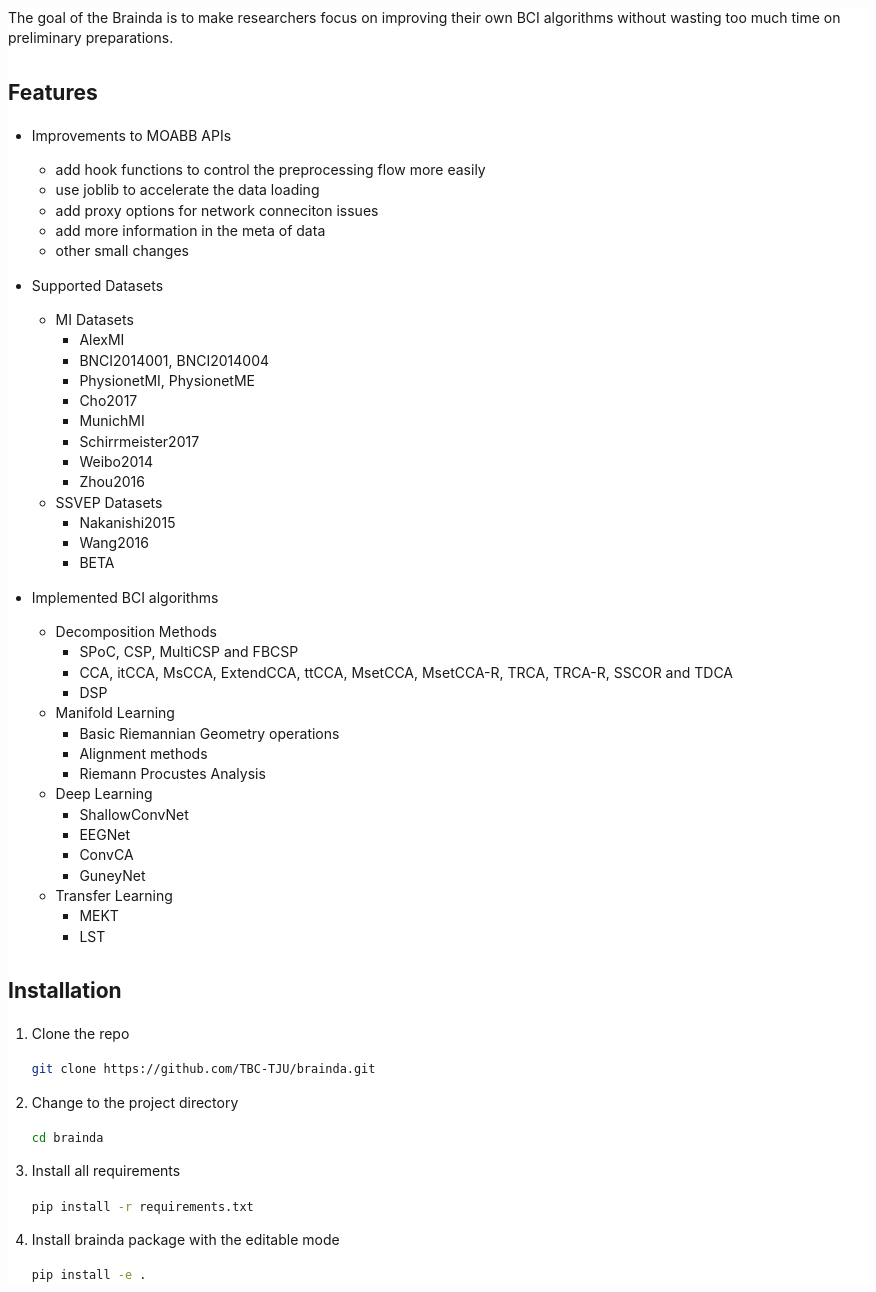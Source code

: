The goal of the Brainda is to make researchers focus on improving their own BCI algorithms without wasting too much time on preliminary preparations.

## Features

* Improvements to MOABB APIs
   - add hook functions to control the preprocessing flow more easily
   - use joblib to accelerate the data loading
   - add proxy options for network conneciton issues
   - add more information in the meta of data
   - other small changes

* Supported Datasets
   - MI Datasets
     - AlexMI
     - BNCI2014001, BNCI2014004
     - PhysionetMI, PhysionetME
     - Cho2017
     - MunichMI
     - Schirrmeister2017
     - Weibo2014
     - Zhou2016
   - SSVEP Datasets
     - Nakanishi2015
     - Wang2016
     - BETA

* Implemented BCI algorithms
   - Decomposition Methods
     - SPoC, CSP, MultiCSP and FBCSP
     - CCA, itCCA, MsCCA, ExtendCCA, ttCCA, MsetCCA, MsetCCA-R, TRCA, TRCA-R, SSCOR and TDCA
     - DSP
   - Manifold Learning
     - Basic Riemannian Geometry operations
     - Alignment methods
     - Riemann Procustes Analysis
   - Deep Learning
     - ShallowConvNet
     - EEGNet
     - ConvCA
     - GuneyNet
   - Transfer Learning
     - MEKT
     - LST

## Installation

1. Clone the repo
   ```sh
   git clone https://github.com/TBC-TJU/brainda.git
   ```
2. Change to the project directory
   ```sh
   cd brainda
   ```
3. Install all requirements
   ```sh
   pip install -r requirements.txt 
   ```
4. Install brainda package with the editable mode
   ```sh
   pip install -e .
   ```
